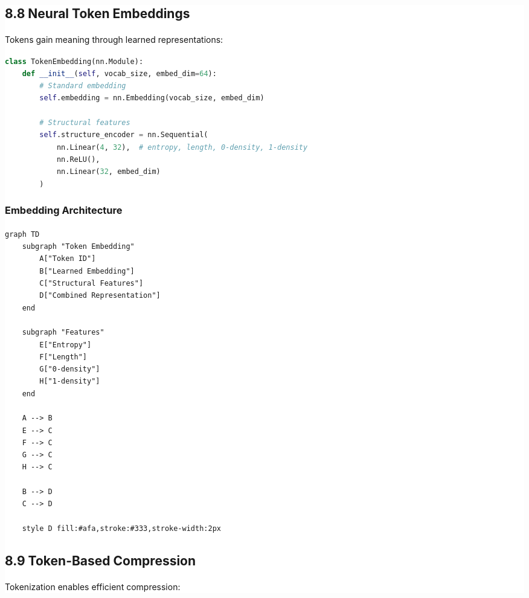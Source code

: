 ## 8.8 Neural Token Embeddings

Tokens gain meaning through learned representations:

```python
class TokenEmbedding(nn.Module):
    def __init__(self, vocab_size, embed_dim=64):
        # Standard embedding
        self.embedding = nn.Embedding(vocab_size, embed_dim)
        
        # Structural features
        self.structure_encoder = nn.Sequential(
            nn.Linear(4, 32),  # entropy, length, 0-density, 1-density
            nn.ReLU(),
            nn.Linear(32, embed_dim)
        )
```

### Embedding Architecture

```mermaid
graph TD
    subgraph "Token Embedding"
        A["Token ID"]
        B["Learned Embedding"]
        C["Structural Features"]
        D["Combined Representation"]
    end
    
    subgraph "Features"
        E["Entropy"]
        F["Length"]
        G["0-density"]
        H["1-density"]
    end
    
    A --> B
    E --> C
    F --> C
    G --> C
    H --> C
    
    B --> D
    C --> D
    
    style D fill:#afa,stroke:#333,stroke-width:2px
```

## 8.9 Token-Based Compression

Tokenization enables efficient compression:
